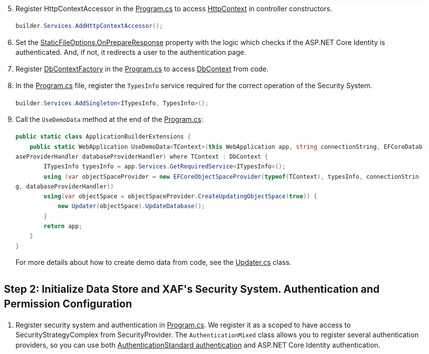 5. Register HttpContextAccessor in the [Program.cs](Program.cs) to access [HttpContext](https://docs.microsoft.com/en-us/dotnet/api/system.web.httpcontext?view=netframework-4.8) in controller constructors.

	```csharp
	builder.Services.AddHttpContextAccessor();
	```

6. Set the [StaticFileOptions.OnPrepareResponse](https://docs.microsoft.com/en-us/dotnet/api/microsoft.aspnetcore.builder.staticfileoptions.onprepareresponse?view=aspnetcore-3.0#Microsoft_AspNetCore_Builder_StaticFileOptions_OnPrepareResponse) property
with the logic which сhecks if the ASP.NET Core Identity is authenticated. And, if not, it redirects a user to the authentication page.

7. Register [DbContextFactory](https://docs.microsoft.com/ru-ru/dotnet/api/microsoft.extensions.dependencyinjection.entityframeworkservicecollectionextensions.adddbcontextfactory?view=efcore-5.0) in the [Program.cs](Program.cs)  to access [DbContext](https://docs.microsoft.com/ru-ru/dotnet/api/microsoft.entityframeworkcore.dbcontext?view=efcore-5.0) from code.

8. In the [Program.cs](Program.cs) file, register the `TypesInfo` service required for the correct operation of the Security System.

	```csharp
	builder.Services.AddSingleton<ITypesInfo, TypesInfo>();
	``` 

9. Call the `UseDemoData` method at the end of the [Program.cs](Program.cs):
    
    ```csharp
    public static class ApplicationBuilderExtensions {
        public static WebApplication UseDemoData<TContext>(this WebApplication app, string connectionString, EFCoreDatabaseProviderHandler databaseProviderHandler) where TContext : DbContext {
            ITypesInfo typesInfo = app.Services.GetRequiredService<ITypesInfo>();
            using (var objectSpaceProvider = new EFCoreObjectSpaceProvider(typeof(TContext), typesInfo, connectionString, databaseProviderHandler))
            using(var objectSpace = objectSpaceProvider.CreateUpdatingObjectSpace(true)) {
                new Updater(objectSpace).UpdateDatabase();
            }
            return app;
        }
    }
    ```

    For more details about how to create demo data from code, see the [Updater.cs](/EFCore/DatabaseUpdater/Updater.cs) class.

## Step 2: Initialize Data Store and XAF's Security System. Authentication and Permission Configuration

1. Register security system and authentication in [Program.cs](Program.cs). We register it as a scoped to have access to SecurityStrategyComplex from SecurityProvider. The `AuthenticationMixed` class allows you to register several authentication providers, so you can use both [AuthenticationStandard authentication](https://docs.devexpress.com/eXpressAppFramework/119064/Concepts/Security-System/Authentication#standard-authentication) and ASP.NET Core Identity authentication.
